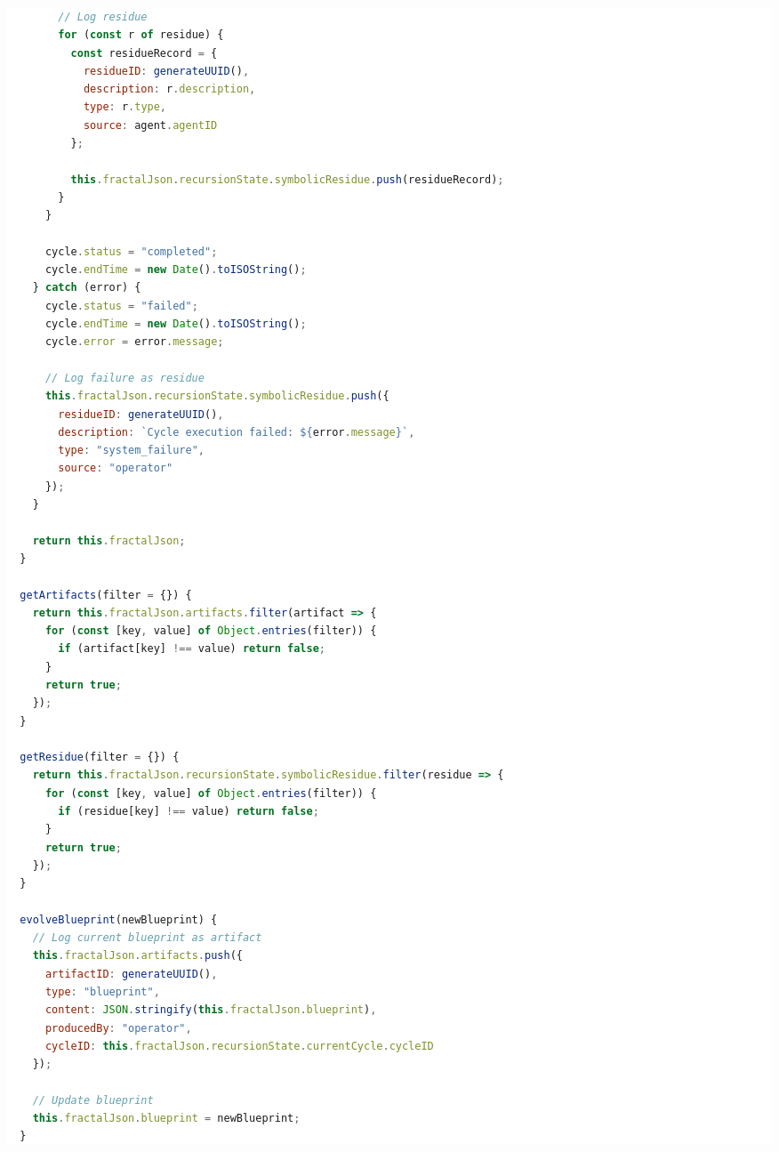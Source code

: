 ```javascript
        // Log residue
        for (const r of residue) {
          const residueRecord = {
            residueID: generateUUID(),
            description: r.description,
            type: r.type,
            source: agent.agentID
          };
          
          this.fractalJson.recursionState.symbolicResidue.push(residueRecord);
        }
      }
      
      cycle.status = "completed";
      cycle.endTime = new Date().toISOString();
    } catch (error) {
      cycle.status = "failed";
      cycle.endTime = new Date().toISOString();
      cycle.error = error.message;
      
      // Log failure as residue
      this.fractalJson.recursionState.symbolicResidue.push({
        residueID: generateUUID(),
        description: `Cycle execution failed: ${error.message}`,
        type: "system_failure",
        source: "operator"
      });
    }
    
    return this.fractalJson;
  }
  
  getArtifacts(filter = {}) {
    return this.fractalJson.artifacts.filter(artifact => {
      for (const [key, value] of Object.entries(filter)) {
        if (artifact[key] !== value) return false;
      }
      return true;
    });
  }
  
  getResidue(filter = {}) {
    return this.fractalJson.recursionState.symbolicResidue.filter(residue => {
      for (const [key, value] of Object.entries(filter)) {
        if (residue[key] !== value) return false;
      }
      return true;
    });
  }
  
  evolveBlueprint(newBlueprint) {
    // Log current blueprint as artifact
    this.fractalJson.artifacts.push({
      artifactID: generateUUID(),
      type: "blueprint",
      content: JSON.stringify(this.fractalJson.blueprint),
      producedBy: "operator",
      cycleID: this.fractalJson.recursionState.currentCycle.cycleID
    });
    
    // Update blueprint
    this.fractalJson.blueprint = newBlueprint;
  }
```
